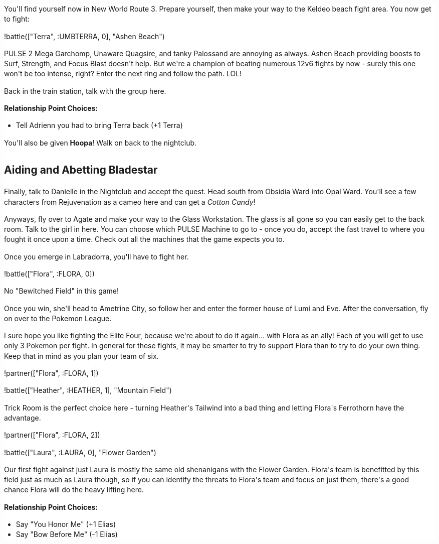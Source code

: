 You'll find yourself now in New World Route 3. Prepare yourself, then make your way to the Keldeo beach fight area. You now get to fight:

!battle(["Terra", :UMBTERRA, 0], "Ashen Beach")

PULSE 2 Mega Garchomp, Unaware Quagsire, and tanky Palossand are annoying as always. Ashen Beach providing boosts to Surf, Strength, and Focus Blast doesn't help. But we're a champion of beating numerous 12v6 fights by now - surely this one won't be too intense, right? Enter the next ring and follow the path. LOL!

Back in the train station, talk with the group here.

**Relationship Point Choices:**
- Tell Adrienn you had to bring Terra back (+1 Terra)

You'll also be given **Hoopa**! Walk on back to the nightclub.

## Aiding and Abetting Bladestar

Finally, talk to Danielle in the Nightclub and accept the quest. Head south from Obsidia Ward into Opal Ward. You'll see a few characters from Rejuvenation as a cameo here and can get a *Cotton Candy*!

Anyways, fly over to Agate and make your way to the Glass Workstation. The glass is all gone so you can easily get to the back room. Talk to the girl in here. You can choose which PULSE Machine to go to - once you do, accept the fast travel to where you fought it once upon a time. Check out all the machines that the game expects you to.

Once you emerge in Labradorra, you'll have to fight her.

!battle(["Flora", :FLORA, 0])

No "Bewitched Field" in this game!

Once you win, she'll head to Ametrine City, so follow her and enter the former house of Lumi and Eve. After the conversation, fly on over to the Pokemon League.

I sure hope you like fighting the Elite Four, because we're about to do it again... with Flora as an ally! Each of you will get to use only 3 Pokemon per fight. In general for these fights, it may be smarter to try to support Flora than to try to do your own thing. Keep that in mind as you plan your team of six.

!partner(["Flora", :FLORA, 1])

!battle(["Heather", :HEATHER, 1], "Mountain Field")

Trick Room is the perfect choice here - turning Heather's Tailwind into a bad thing and letting Flora's Ferrothorn have the advantage.

!partner(["Flora", :FLORA, 2])

!battle(["Laura", :LAURA, 0], "Flower Garden")

Our first fight against just Laura is mostly the same old shenanigans with the Flower Garden. Flora's team is benefitted by this field just as much as Laura though, so if you can identify the threats to Flora's team and focus on just them, there's a good chance Flora will do the heavy lifting here.

**Relationship Point Choices:**
- Say "You Honor Me" (+1 Elias)
- Say "Bow Before Me" (-1 Elias)
